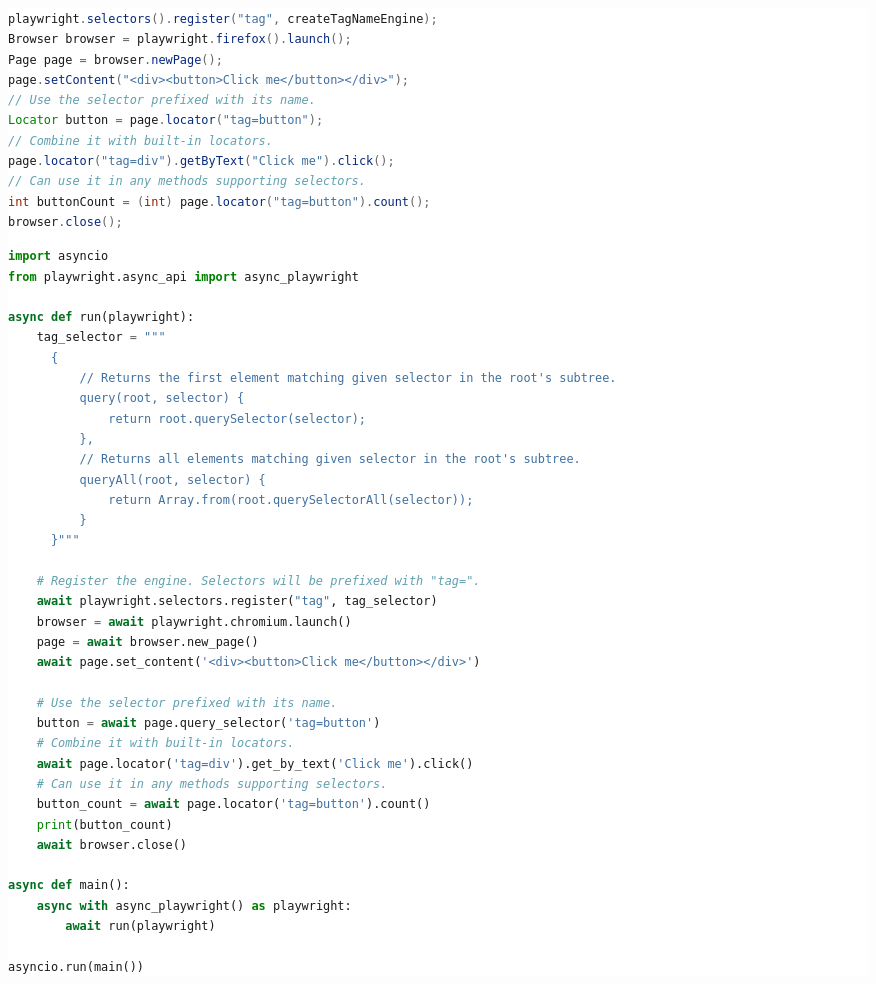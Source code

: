 ```java
playwright.selectors().register("tag", createTagNameEngine);
Browser browser = playwright.firefox().launch();
Page page = browser.newPage();
page.setContent("<div><button>Click me</button></div>");
// Use the selector prefixed with its name.
Locator button = page.locator("tag=button");
// Combine it with built-in locators.
page.locator("tag=div").getByText("Click me").click();
// Can use it in any methods supporting selectors.
int buttonCount = (int) page.locator("tag=button").count();
browser.close();
```

```python async
import asyncio
from playwright.async_api import async_playwright

async def run(playwright):
    tag_selector = """
      {
          // Returns the first element matching given selector in the root's subtree.
          query(root, selector) {
              return root.querySelector(selector);
          },
          // Returns all elements matching given selector in the root's subtree.
          queryAll(root, selector) {
              return Array.from(root.querySelectorAll(selector));
          }
      }"""

    # Register the engine. Selectors will be prefixed with "tag=".
    await playwright.selectors.register("tag", tag_selector)
    browser = await playwright.chromium.launch()
    page = await browser.new_page()
    await page.set_content('<div><button>Click me</button></div>')

    # Use the selector prefixed with its name.
    button = await page.query_selector('tag=button')
    # Combine it with built-in locators.
    await page.locator('tag=div').get_by_text('Click me').click()
    # Can use it in any methods supporting selectors.
    button_count = await page.locator('tag=button').count()
    print(button_count)
    await browser.close()

async def main():
    async with async_playwright() as playwright:
        await run(playwright)

asyncio.run(main())
```
